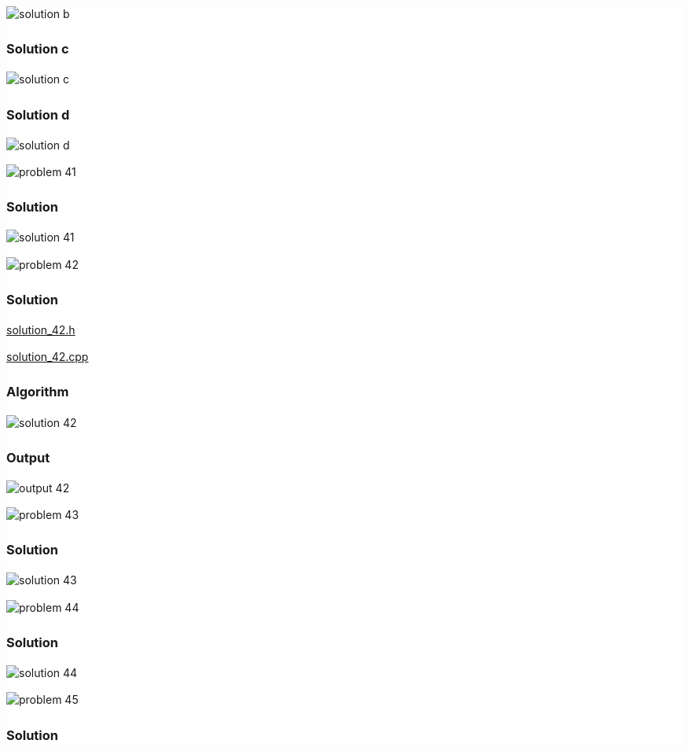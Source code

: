 ![solution b](https://github.com/cpp-rakesh/discrete_mathematics_and_its_applications/blob/master/chapter_3_algorithms/3.3_complexity_Of_algorithms/exercises/repo/images/solution_40_b.jpg)

### Solution c

![solution c](https://github.com/cpp-rakesh/discrete_mathematics_and_its_applications/blob/master/chapter_3_algorithms/3.3_complexity_Of_algorithms/exercises/repo/images/solution_40_c.jpg)

### Solution d

![solution d](https://github.com/cpp-rakesh/discrete_mathematics_and_its_applications/blob/master/chapter_3_algorithms/3.3_complexity_Of_algorithms/exercises/repo/images/solution_40_d.jpg)


![problem 41](https://github.com/cpp-rakesh/discrete_mathematics_and_its_applications/blob/master/chapter_3_algorithms/3.3_complexity_Of_algorithms/exercises/repo/images/problem_41.jpg)
### Solution

![solution 41](https://github.com/cpp-rakesh/discrete_mathematics_and_its_applications/blob/master/chapter_3_algorithms/3.3_complexity_Of_algorithms/exercises/repo/images/solution_41.jpg)


![problem 42](https://github.com/cpp-rakesh/discrete_mathematics_and_its_applications/blob/master/chapter_3_algorithms/3.3_complexity_Of_algorithms/exercises/repo/images/problem_42.jpg)
### Solution

[solution_42.h](https://github.com/cpp-rakesh/discrete_mathematics_and_its_applications/tree/master/chapter_3_algorithms/3.3_complexity_Of_algorithms/exercises/repo/source/source/inc/solution_42.h)

[solution_42.cpp](https://github.com/cpp-rakesh/discrete_mathematics_and_its_applications/blob/master/chapter_3_algorithms/3.3_complexity_Of_algorithms/exercises/repo/source/source/src/solution_42.cpp)

### Algorithm
![solution 42](https://github.com/cpp-rakesh/discrete_mathematics_and_its_applications/blob/master/chapter_3_algorithms/3.3_complexity_Of_algorithms/exercises/repo/images/solution_42.jpg)

### Output
![output 42](https://github.com/cpp-rakesh/discrete_mathematics_and_its_applications/blob/master/chapter_3_algorithms/3.3_complexity_Of_algorithms/exercises/repo/images/output_42.jpg)


![problem 43](https://github.com/cpp-rakesh/discrete_mathematics_and_its_applications/blob/master/chapter_3_algorithms/3.3_complexity_Of_algorithms/exercises/repo/images/problem_43.jpg)
### Solution

![solution 43](https://github.com/cpp-rakesh/discrete_mathematics_and_its_applications/blob/master/chapter_3_algorithms/3.3_complexity_Of_algorithms/exercises/repo/images/solution_43.jpg)


![problem 44](https://github.com/cpp-rakesh/discrete_mathematics_and_its_applications/blob/master/chapter_3_algorithms/3.3_complexity_Of_algorithms/exercises/repo/images/problem_44.jpg)
### Solution

![solution 44](https://github.com/cpp-rakesh/discrete_mathematics_and_its_applications/blob/master/chapter_3_algorithms/3.3_complexity_Of_algorithms/exercises/repo/images/solution_44.jpg)


![problem 45](https://github.com/cpp-rakesh/discrete_mathematics_and_its_applications/blob/master/chapter_3_algorithms/3.3_complexity_Of_algorithms/exercises/repo/images/problem_45.jpg)
### Solution
